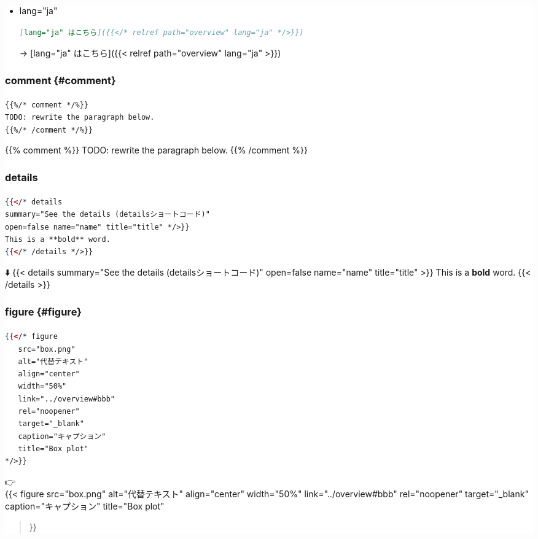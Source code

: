 - lang="ja"

  ```md {linenos=false,anchorLineNos=false}
  [lang="ja" はこちら]({{</* relref path="overview" lang="ja" */>}})
  ```

  → [lang="ja" はこちら]({{< relref path="overview" lang="ja" >}})  

### comment {#comment}

```go-html-template {linenos=false,anchorLineNos=false}
{{%/* comment */%}} 
TODO: rewrite the paragraph below. 
{{%/* /comment */%}}
```

{{% comment %}} 
TODO: rewrite the paragraph below. 
{{% /comment %}}

### details

```html {linenos=false,anchorLineNos=false}
{{</* details 
summary="See the details (detailsショートコード)" 
open=false name="name" title="title" */>}} 
This is a **bold** word. 
{{</* /details */>}}
```
⬇️
{{< details 
summary="See the details (detailsショートコード)" 
open=false name="name" title="title" >}} 
This is a **bold** word. 
{{< /details >}}

### figure {#figure}

```html {linenos=false,anchorLineNos=false}
{{</* figure 
   src="box.png" 
   alt="代替テキスト" 
   align="center" 
   width="50%" 
   link="../overview#bbb" 
   rel="noopener" 
   target="_blank" 
   caption="キャプション" 
   title="Box plot" 
*/>}}
```
👉  
{{< 
figure src="box.png" alt="代替テキスト" align="center"  width="50%" link="../overview#bbb" rel="noopener" target="_blank" caption="キャプション" title="Box plot" 
>}}
